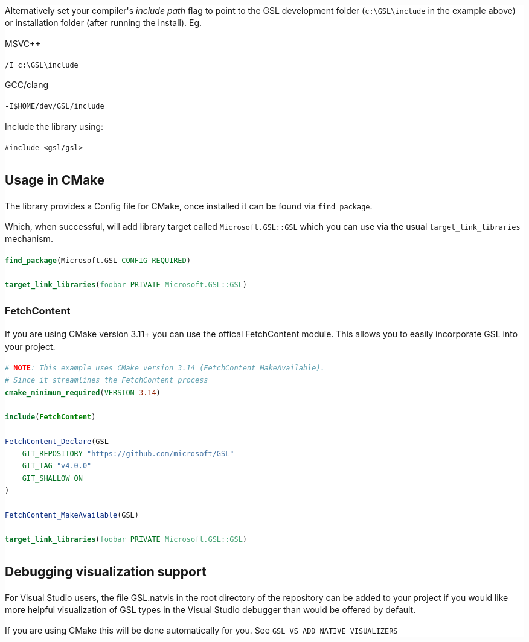 Alternatively set your compiler's *include path* flag to point to the GSL development folder (`c:\GSL\include` in the example above) or installation folder (after running the install). Eg.

MSVC++

    /I c:\GSL\include

GCC/clang

    -I$HOME/dev/GSL/include

Include the library using:

    #include <gsl/gsl>

## Usage in CMake

The library provides a Config file for CMake, once installed it can be found via `find_package`.

Which, when successful, will add library target called `Microsoft.GSL::GSL` which you can use via the usual
`target_link_libraries` mechanism.

```cmake
find_package(Microsoft.GSL CONFIG REQUIRED)

target_link_libraries(foobar PRIVATE Microsoft.GSL::GSL)
```

### FetchContent

If you are using CMake version 3.11+ you can use the offical [FetchContent module](https://cmake.org/cmake/help/latest/module/FetchContent.html).
This allows you to easily incorporate GSL into your project.

```cmake
# NOTE: This example uses CMake version 3.14 (FetchContent_MakeAvailable).
# Since it streamlines the FetchContent process
cmake_minimum_required(VERSION 3.14)

include(FetchContent)

FetchContent_Declare(GSL
    GIT_REPOSITORY "https://github.com/microsoft/GSL"
    GIT_TAG "v4.0.0"
    GIT_SHALLOW ON
)

FetchContent_MakeAvailable(GSL)

target_link_libraries(foobar PRIVATE Microsoft.GSL::GSL)
```

## Debugging visualization support
For Visual Studio users, the file [GSL.natvis](./GSL.natvis) in the root directory of the repository can be added to your project if you would like more helpful visualization of GSL types in the Visual Studio debugger than would be offered by default.

If you are using CMake this will be done automatically for you.
See `GSL_VS_ADD_NATIVE_VISUALIZERS`
